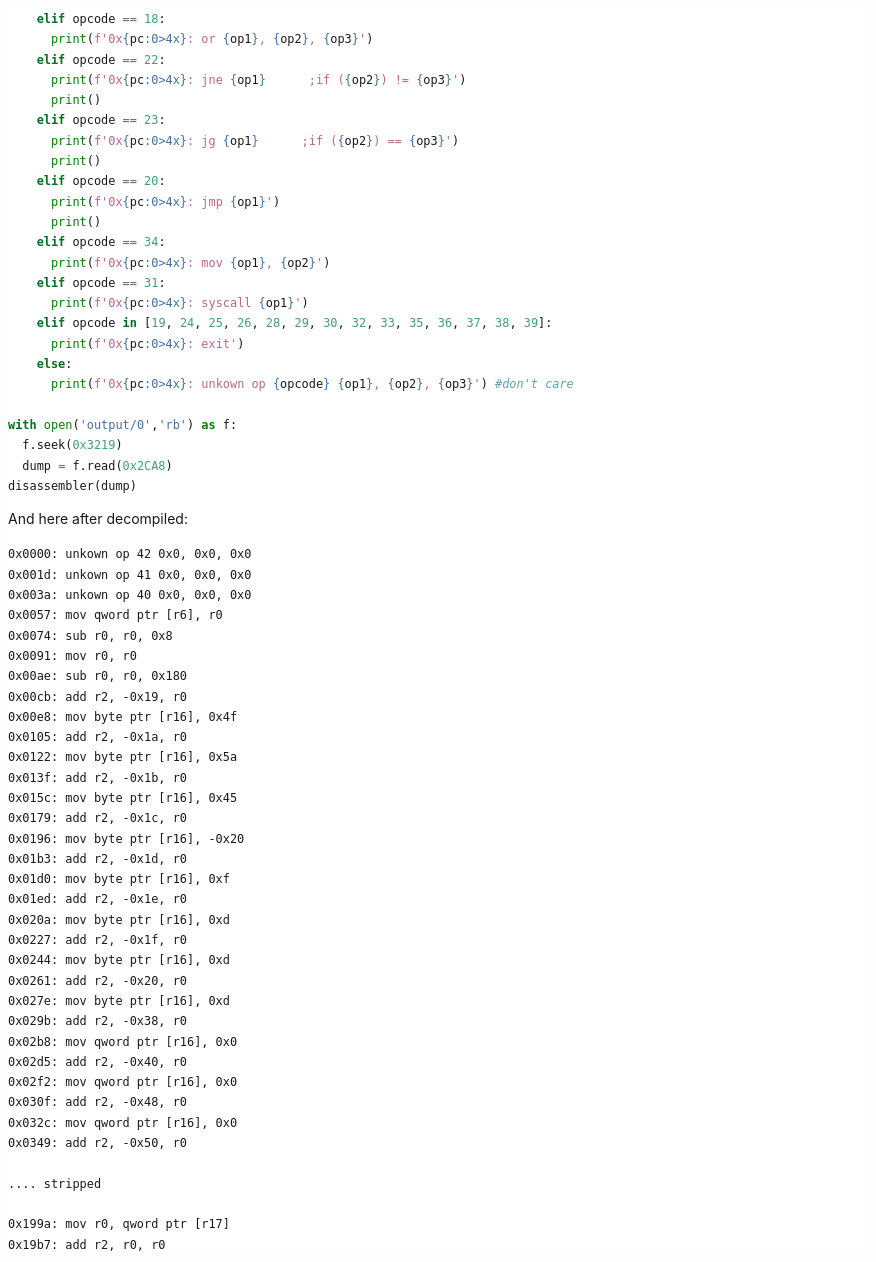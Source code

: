 ```python
    elif opcode == 18: 
      print(f'0x{pc:0>4x}: or {op1}, {op2}, {op3}')
    elif opcode == 22:
      print(f'0x{pc:0>4x}: jne {op1}      ;if ({op2}) != {op3}')
      print()
    elif opcode == 23:
      print(f'0x{pc:0>4x}: jg {op1}      ;if ({op2}) == {op3}')
      print()
    elif opcode == 20:
      print(f'0x{pc:0>4x}: jmp {op1}')
      print()
    elif opcode == 34:
      print(f'0x{pc:0>4x}: mov {op1}, {op2}')
    elif opcode == 31:
      print(f'0x{pc:0>4x}: syscall {op1}')
    elif opcode in [19, 24, 25, 26, 28, 29, 30, 32, 33, 35, 36, 37, 38, 39]:
      print(f'0x{pc:0>4x}: exit')
    else:
      print(f'0x{pc:0>4x}: unkown op {opcode} {op1}, {op2}, {op3}') #don't care

with open('output/0','rb') as f:
  f.seek(0x3219)
  dump = f.read(0x2CA8)
disassembler(dump)
```

And here after decompiled:

```asm!
0x0000: unkown op 42 0x0, 0x0, 0x0
0x001d: unkown op 41 0x0, 0x0, 0x0
0x003a: unkown op 40 0x0, 0x0, 0x0
0x0057: mov qword ptr [r6], r0
0x0074: sub r0, r0, 0x8
0x0091: mov r0, r0
0x00ae: sub r0, r0, 0x180
0x00cb: add r2, -0x19, r0
0x00e8: mov byte ptr [r16], 0x4f
0x0105: add r2, -0x1a, r0
0x0122: mov byte ptr [r16], 0x5a
0x013f: add r2, -0x1b, r0
0x015c: mov byte ptr [r16], 0x45
0x0179: add r2, -0x1c, r0
0x0196: mov byte ptr [r16], -0x20
0x01b3: add r2, -0x1d, r0
0x01d0: mov byte ptr [r16], 0xf
0x01ed: add r2, -0x1e, r0
0x020a: mov byte ptr [r16], 0xd
0x0227: add r2, -0x1f, r0
0x0244: mov byte ptr [r16], 0xd
0x0261: add r2, -0x20, r0
0x027e: mov byte ptr [r16], 0xd
0x029b: add r2, -0x38, r0
0x02b8: mov qword ptr [r16], 0x0
0x02d5: add r2, -0x40, r0
0x02f2: mov qword ptr [r16], 0x0
0x030f: add r2, -0x48, r0
0x032c: mov qword ptr [r16], 0x0
0x0349: add r2, -0x50, r0

.... stripped

0x199a: mov r0, qword ptr [r17]
0x19b7: add r2, r0, r0
```